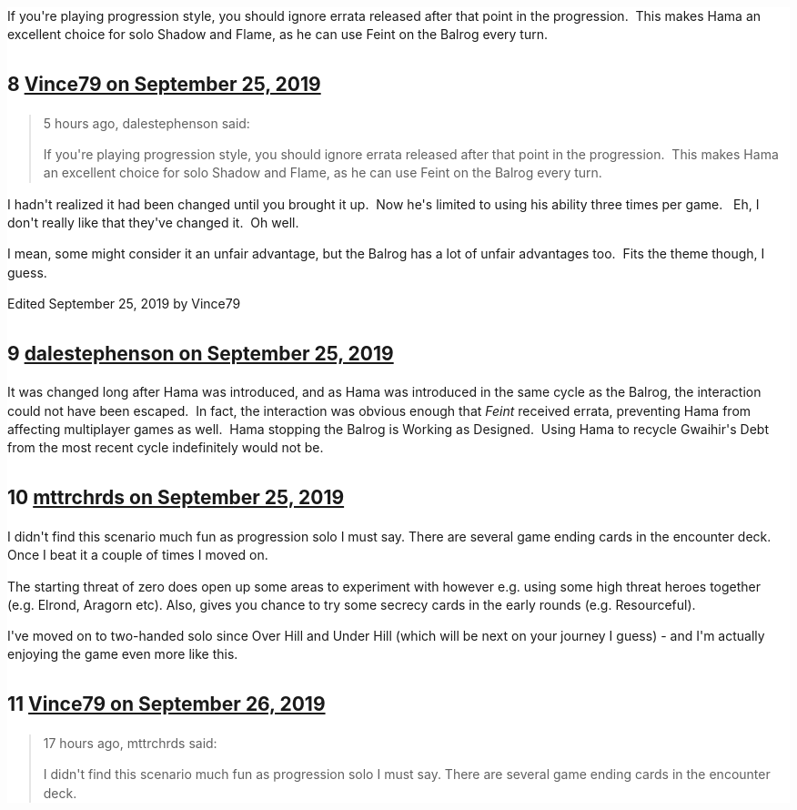 If you're playing progression style, you should ignore errata released after that point in the progression.  This makes Hama an excellent choice for solo Shadow and Flame, as he can use Feint on the Balrog every turn.

## 8 [Vince79 on September 25, 2019](https://community.fantasyflightgames.com/topic/300345-shadow-and-flame/?do=findComment&comment=3792720)

> 5 hours ago, dalestephenson said:
> 
> If you're playing progression style, you should ignore errata released after that point in the progression.  This makes Hama an excellent choice for solo Shadow and Flame, as he can use Feint on the Balrog every turn.

I hadn't realized it had been changed until you brought it up.  Now he's limited to using his ability three times per game.   Eh, I don't really like that they've changed it.  Oh well. 

I mean, some might consider it an unfair advantage, but the Balrog has a lot of unfair advantages too.  Fits the theme though, I guess.

Edited September 25, 2019 by Vince79

## 9 [dalestephenson on September 25, 2019](https://community.fantasyflightgames.com/topic/300345-shadow-and-flame/?do=findComment&comment=3792825)

It was changed long after Hama was introduced, and as Hama was introduced in the same cycle as the Balrog, the interaction could not have been escaped.  In fact, the interaction was obvious enough that *Feint* received errata, preventing Hama from affecting multiplayer games as well.  Hama stopping the Balrog is Working as Designed.  Using Hama to recycle Gwaihir's Debt from the most recent cycle indefinitely would not be.

## 10 [mttrchrds on September 25, 2019](https://community.fantasyflightgames.com/topic/300345-shadow-and-flame/?do=findComment&comment=3792860)

I didn't find this scenario much fun as progression solo I must say. There are several game ending cards in the encounter deck. Once I beat it a couple of times I moved on.

The starting threat of zero does open up some areas to experiment with however e.g. using some high threat heroes together (e.g. Elrond, Aragorn etc). Also, gives you chance to try some secrecy cards in the early rounds (e.g. Resourceful).

I've moved on to two-handed solo since Over Hill and Under Hill (which will be next on your journey I guess) - and I'm actually enjoying the game even more like this.

## 11 [Vince79 on September 26, 2019](https://community.fantasyflightgames.com/topic/300345-shadow-and-flame/?do=findComment&comment=3793514)

> 17 hours ago, mttrchrds said:
> 
> I didn't find this scenario much fun as progression solo I must say. There are several game ending cards in the encounter deck. 
